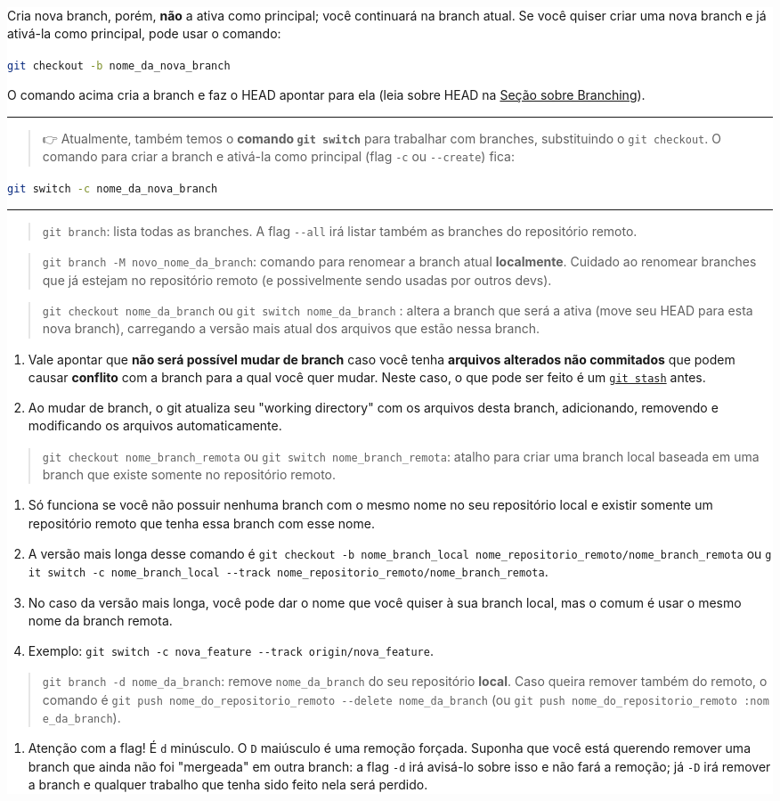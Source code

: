 Cria nova branch, porém, **não** a ativa como principal; você continuará na branch atual. Se você quiser criar uma nova branch e já ativá-la como principal, pode usar o comando:

```bash
git checkout -b nome_da_nova_branch
```

O comando acima cria a branch e faz o HEAD apontar para ela (leia sobre HEAD na [Seção sobre Branching](#branching)). 

---

>👉 Atualmente, também temos o **comando `git switch`** para trabalhar com branches, substituindo o `git checkout`. O comando para criar a branch e ativá-la como principal (flag `-c` ou `--create`) fica:
   
```bash
git switch -c nome_da_nova_branch
```

---

> `git branch`: lista todas as branches. A flag `--all` irá listar também as branches do repositório remoto.

> `git branch -M novo_nome_da_branch`: comando para renomear a branch atual **localmente**. Cuidado ao renomear branches que já estejam no repositório remoto (e possivelmente sendo usadas por outros devs).

> `git checkout nome_da_branch` ou `git switch nome_da_branch` : altera a branch que será a ativa (move seu HEAD para esta nova branch), carregando a versão mais atual dos arquivos que estão nessa branch.

1. Vale apontar que **não será possível mudar de branch** caso você tenha **arquivos alterados não commitados** que podem causar **conflito** com a branch para a qual você quer mudar. Neste caso, o que pode ser feito é um [`git stash`](#git-stash) antes.

2. Ao mudar de branch, o git atualiza seu "working directory" com os arquivos desta branch, adicionando, removendo e modificando os arquivos automaticamente.

> `git checkout nome_branch_remota` ou `git switch nome_branch_remota`: atalho para criar uma branch local baseada em uma branch que existe somente no repositório remoto. 

1. Só funciona se você não possuir nenhuma branch com o mesmo nome no seu repositório local e existir somente um repositório remoto que tenha essa branch com esse nome. 

2. A versão mais longa desse comando é `git checkout -b nome_branch_local nome_repositorio_remoto/nome_branch_remota` ou `git switch -c nome_branch_local --track nome_repositorio_remoto/nome_branch_remota`. 

3. No caso da versão mais longa, você pode dar o nome que você quiser à sua branch local, mas o comum é usar o mesmo nome da branch remota.

4. Exemplo: `git switch -c nova_feature --track origin/nova_feature`.

> `git branch -d nome_da_branch`: remove `nome_da_branch` do seu repositório **local**. Caso queira remover também do remoto, o comando é `git push nome_do_repositorio_remoto --delete nome_da_branch` (ou `git push nome_do_repositorio_remoto :nome_da_branch`).

1. Atenção com a flag! É `d` minúsculo. O `D` maiúsculo é uma remoção forçada. Suponha que você está querendo remover uma branch que ainda não foi "mergeada" em outra branch: a flag `-d` irá avisá-lo sobre isso e não fará a remoção; já `-D` irá remover a branch e qualquer trabalho que tenha sido feito nela será perdido.

